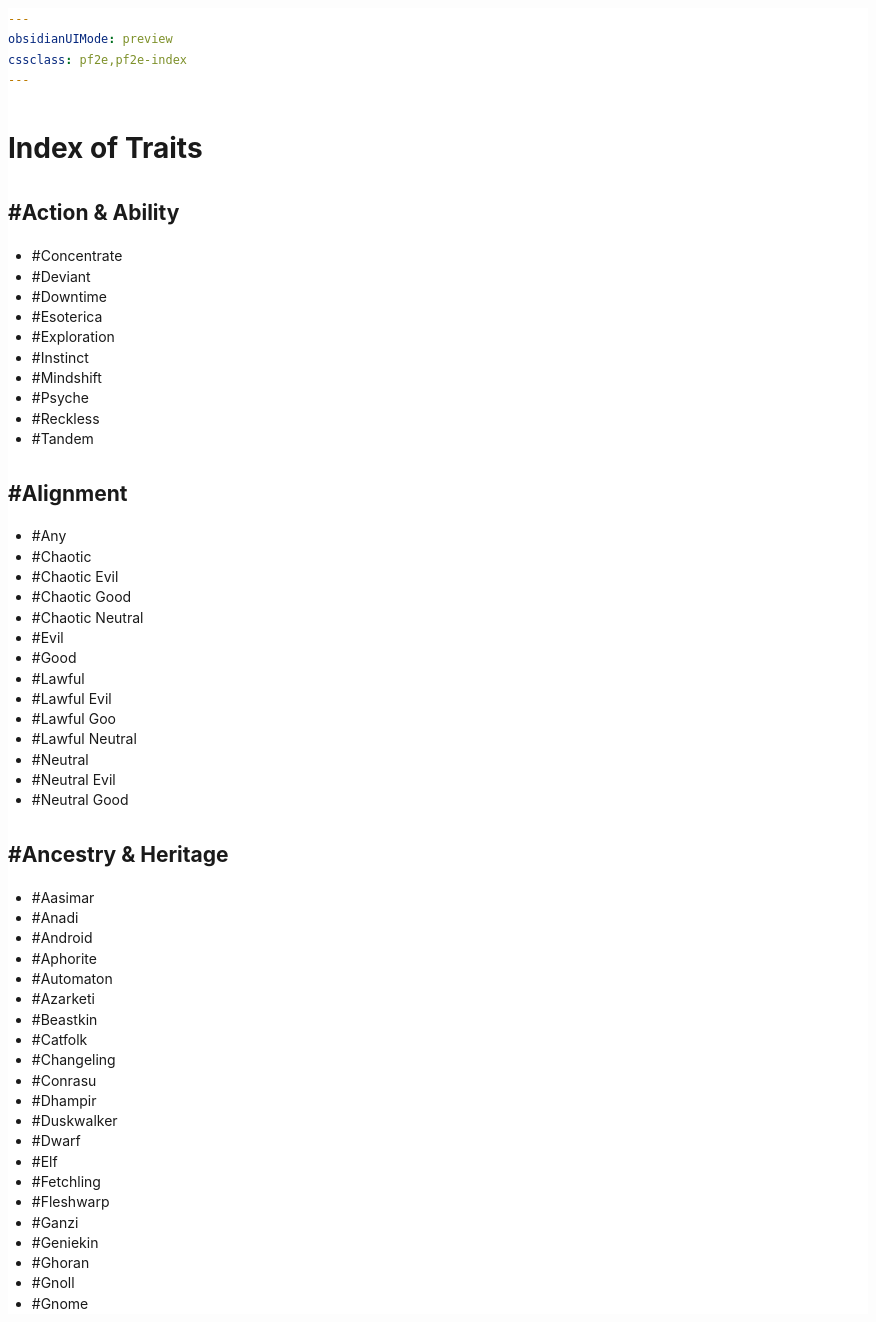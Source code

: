 ```yaml
---
obsidianUIMode: preview
cssclass: pf2e,pf2e-index
---
```

# Index of Traits

## #Action & Ability

- #Concentrate
- #Deviant
- #Downtime
- #Esoterica
- #Exploration
- #Instinct
- #Mindshift
- #Psyche
- #Reckless
- #Tandem

## #Alignment

- #Any
- #Chaotic
- #Chaotic Evil
- #Chaotic Good
- #Chaotic Neutral
- #Evil
- #Good
- #Lawful
- #Lawful Evil
- #Lawful Goo
- #Lawful Neutral
- #Neutral
- #Neutral Evil
- #Neutral Good

## #Ancestry & Heritage

- #Aasimar
- #Anadi
- #Android
- #Aphorite
- #Automaton
- #Azarketi
- #Beastkin
- #Catfolk
- #Changeling
- #Conrasu
- #Dhampir
- #Duskwalker
- #Dwarf
- #Elf
- #Fetchling
- #Fleshwarp
- #Ganzi
- #Geniekin
- #Ghoran
- #Gnoll
- #Gnome